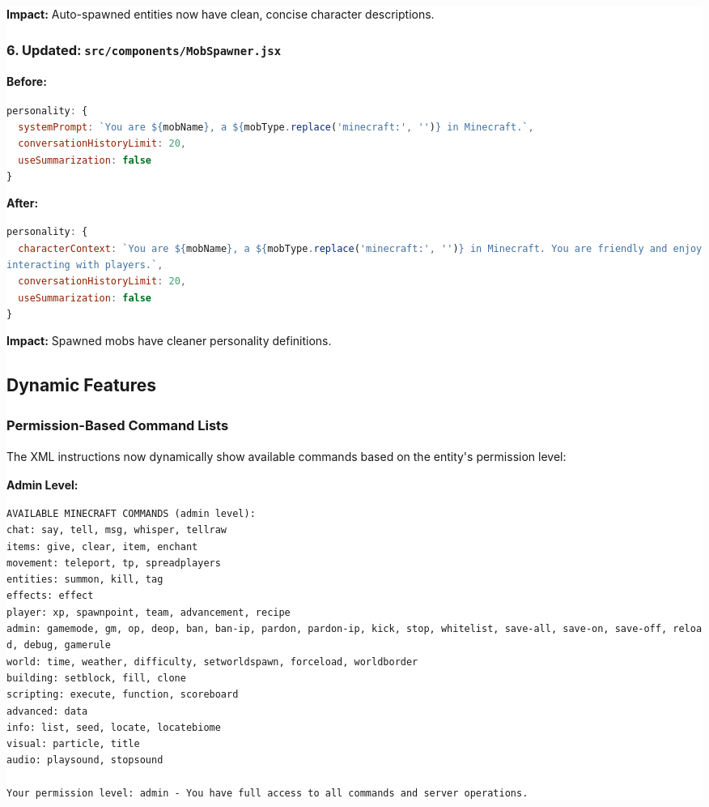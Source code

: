 **Impact:** Auto-spawned entities now have clean, concise character descriptions.

### 6. Updated: `src/components/MobSpawner.jsx`

**Before:**
```javascript
personality: {
  systemPrompt: `You are ${mobName}, a ${mobType.replace('minecraft:', '')} in Minecraft.`,
  conversationHistoryLimit: 20,
  useSummarization: false
}
```

**After:**
```javascript
personality: {
  characterContext: `You are ${mobName}, a ${mobType.replace('minecraft:', '')} in Minecraft. You are friendly and enjoy interacting with players.`,
  conversationHistoryLimit: 20,
  useSummarization: false
}
```

**Impact:** Spawned mobs have cleaner personality definitions.

## Dynamic Features

### Permission-Based Command Lists

The XML instructions now dynamically show available commands based on the entity's permission level:

**Admin Level:**
```
AVAILABLE MINECRAFT COMMANDS (admin level):
chat: say, tell, msg, whisper, tellraw
items: give, clear, item, enchant
movement: teleport, tp, spreadplayers
entities: summon, kill, tag
effects: effect
player: xp, spawnpoint, team, advancement, recipe
admin: gamemode, gm, op, deop, ban, ban-ip, pardon, pardon-ip, kick, stop, whitelist, save-all, save-on, save-off, reload, debug, gamerule
world: time, weather, difficulty, setworldspawn, forceload, worldborder
building: setblock, fill, clone
scripting: execute, function, scoreboard
advanced: data
info: list, seed, locate, locatebiome
visual: particle, title
audio: playsound, stopsound

Your permission level: admin - You have full access to all commands and server operations.
```
